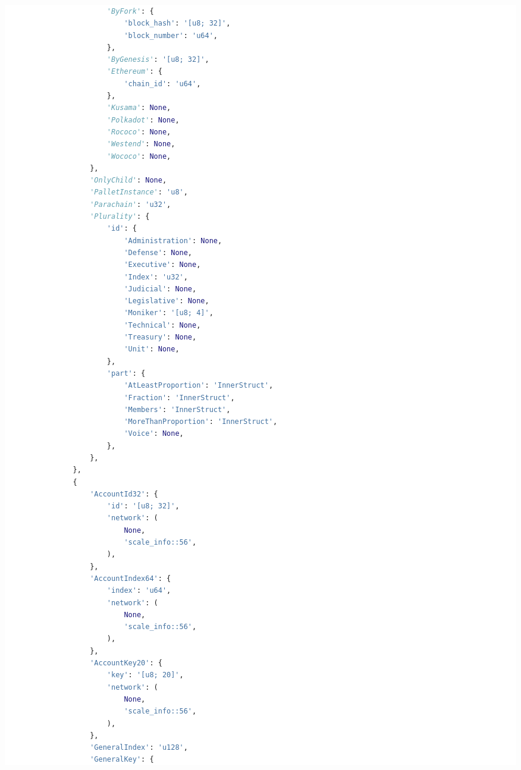 ```python
                        'ByFork': {
                            'block_hash': '[u8; 32]',
                            'block_number': 'u64',
                        },
                        'ByGenesis': '[u8; 32]',
                        'Ethereum': {
                            'chain_id': 'u64',
                        },
                        'Kusama': None,
                        'Polkadot': None,
                        'Rococo': None,
                        'Westend': None,
                        'Wococo': None,
                    },
                    'OnlyChild': None,
                    'PalletInstance': 'u8',
                    'Parachain': 'u32',
                    'Plurality': {
                        'id': {
                            'Administration': None,
                            'Defense': None,
                            'Executive': None,
                            'Index': 'u32',
                            'Judicial': None,
                            'Legislative': None,
                            'Moniker': '[u8; 4]',
                            'Technical': None,
                            'Treasury': None,
                            'Unit': None,
                        },
                        'part': {
                            'AtLeastProportion': 'InnerStruct',
                            'Fraction': 'InnerStruct',
                            'Members': 'InnerStruct',
                            'MoreThanProportion': 'InnerStruct',
                            'Voice': None,
                        },
                    },
                },
                {
                    'AccountId32': {
                        'id': '[u8; 32]',
                        'network': (
                            None,
                            'scale_info::56',
                        ),
                    },
                    'AccountIndex64': {
                        'index': 'u64',
                        'network': (
                            None,
                            'scale_info::56',
                        ),
                    },
                    'AccountKey20': {
                        'key': '[u8; 20]',
                        'network': (
                            None,
                            'scale_info::56',
                        ),
                    },
                    'GeneralIndex': 'u128',
                    'GeneralKey': {
```